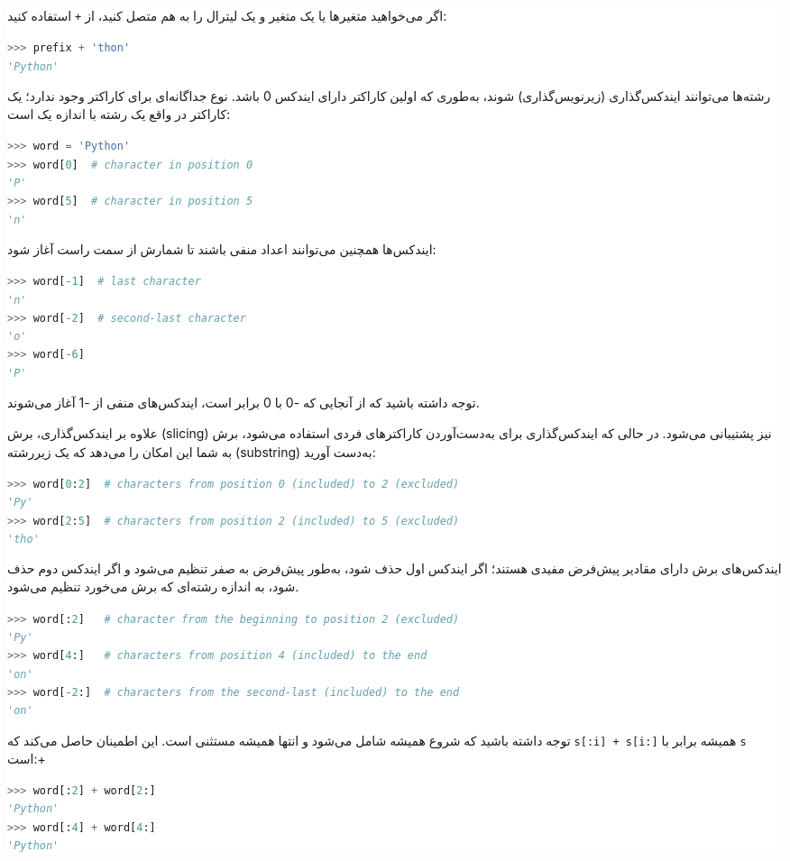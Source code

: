 اگر می‌خواهید متغیرها یا یک متغیر و یک لیترال را به هم متصل کنید، از ‍`+` استفاده کنید:

```python
>>> prefix + 'thon'
'Python'
```

رشته‌ها می‌توانند ایندکس‌گذاری (زیرنویس‌گذاری) شوند، به‌طوری که اولین کاراکتر دارای ایندکس 0 باشد. نوع جداگانه‌ای برای کاراکتر وجود ندارد؛ یک کاراکتر در واقع یک رشته با اندازه یک است:

```python
>>> word = 'Python'
>>> word[0]  # character in position 0
'P'
>>> word[5]  # character in position 5
'n'
```

ایندکس‌ها همچنین می‌توانند اعداد منفی باشند تا شمارش از سمت راست آغاز شود:

```python
>>> word[-1]  # last character
'n'
>>> word[-2]  # second-last character
'o'
>>> word[-6]
'P'
```

توجه داشته باشید که از آنجایی که -0 با 0 برابر است، ایندکس‌های منفی از -1 آغاز می‌شوند.

علاوه بر ایندکس‌گذاری، برش (slicing) نیز پشتیبانی می‌شود. در حالی که ایندکس‌گذاری برای به‌دست‌آوردن کاراکترهای فردی استفاده می‌شود، برش به شما این امکان را می‌دهد که یک زیررشته (substring) به‌دست آورید:

```python
>>> word[0:2]  # characters from position 0 (included) to 2 (excluded)
'Py'
>>> word[2:5]  # characters from position 2 (included) to 5 (excluded)
'tho'
```

ایندکس‌های برش دارای مقادیر پیش‌فرض مفیدی هستند؛ اگر ایندکس اول حذف شود، به‌طور پیش‌فرض به صفر تنظیم می‌شود و اگر ایندکس دوم حذف شود، به اندازه رشته‌ای که برش می‌خورد تنظیم می‌شود.

```python
>>> word[:2]   # character from the beginning to position 2 (excluded)
'Py'
>>> word[4:]   # characters from position 4 (included) to the end
'on'
>>> word[-2:]  # characters from the second-last (included) to the end
'on'
```

توجه داشته باشید که شروع همیشه شامل می‌شود و انتها همیشه مستثنی است. این اطمینان حاصل می‌کند که `s[:i] + s[i:]` همیشه برابر با `s` است:+

```python
>>> word[:2] + word[2:]
'Python'
>>> word[:4] + word[4:]
'Python'
```
